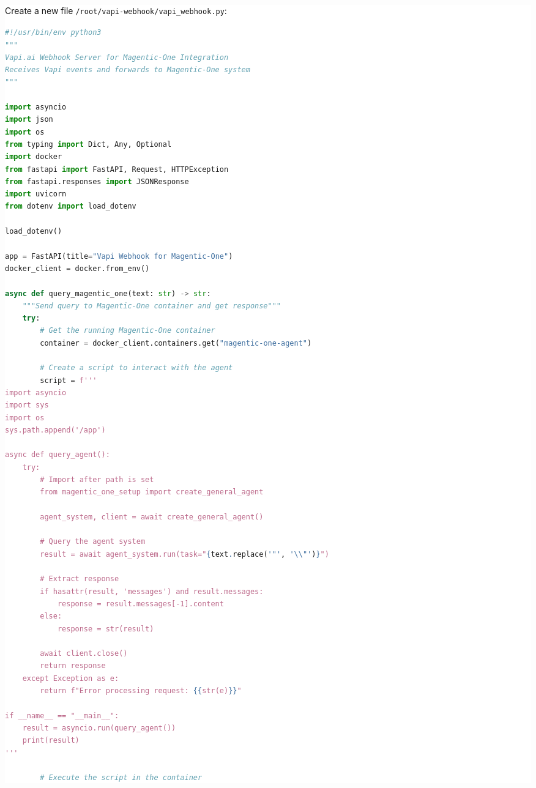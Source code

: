 Create a new file `/root/vapi-webhook/vapi_webhook.py`:

```python
#!/usr/bin/env python3
"""
Vapi.ai Webhook Server for Magentic-One Integration
Receives Vapi events and forwards to Magentic-One system
"""

import asyncio
import json
import os
from typing import Dict, Any, Optional
import docker
from fastapi import FastAPI, Request, HTTPException
from fastapi.responses import JSONResponse
import uvicorn
from dotenv import load_dotenv

load_dotenv()

app = FastAPI(title="Vapi Webhook for Magentic-One")
docker_client = docker.from_env()

async def query_magentic_one(text: str) -> str:
    """Send query to Magentic-One container and get response"""
    try:
        # Get the running Magentic-One container
        container = docker_client.containers.get("magentic-one-agent")
        
        # Create a script to interact with the agent
        script = f'''
import asyncio
import sys
import os
sys.path.append('/app')

async def query_agent():
    try:
        # Import after path is set
        from magentic_one_setup import create_general_agent
        
        agent_system, client = await create_general_agent()
        
        # Query the agent system
        result = await agent_system.run(task="{text.replace('"', '\\"')}")
        
        # Extract response
        if hasattr(result, 'messages') and result.messages:
            response = result.messages[-1].content
        else:
            response = str(result)
            
        await client.close()
        return response
    except Exception as e:
        return f"Error processing request: {{str(e)}}"

if __name__ == "__main__":
    result = asyncio.run(query_agent())
    print(result)
'''
        
        # Execute the script in the container
```